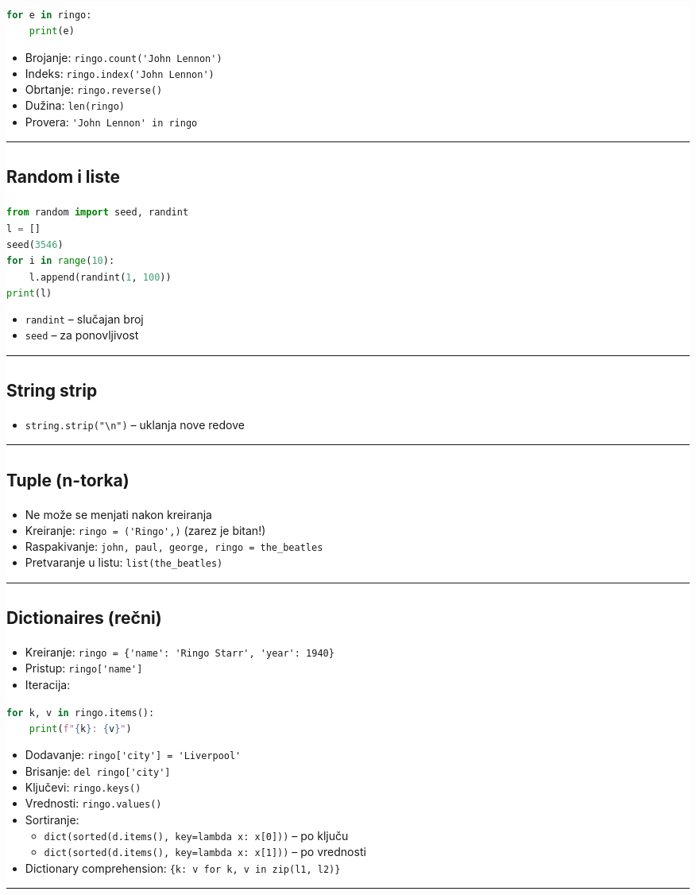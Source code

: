 ```python
for e in ringo:
    print(e)
```
- Brojanje: `ringo.count('John Lennon')`
- Indeks: `ringo.index('John Lennon')`
- Obrtanje: `ringo.reverse()`
- Dužina: `len(ringo)`
- Provera: `'John Lennon' in ringo`

---

## Random i liste

```python
from random import seed, randint
l = []
seed(3546)
for i in range(10):
    l.append(randint(1, 100))
print(l)
```

- `randint` – slučajan broj
- `seed` – za ponovljivost

---

## String strip

- `string.strip("\n")` – uklanja nove redove

---

## Tuple (n-torka)

- Ne može se menjati nakon kreiranja
- Kreiranje: `ringo = ('Ringo',)` (zarez je bitan!)
- Raspakivanje: `john, paul, george, ringo = the_beatles`
- Pretvaranje u listu: `list(the_beatles)`

---

## Dictionaires (rečni)

- Kreiranje: `ringo = {'name': 'Ringo Starr', 'year': 1940}`
- Pristup: `ringo['name']`
- Iteracija:

```python
for k, v in ringo.items():
    print(f"{k}: {v}")
```
- Dodavanje: `ringo['city'] = 'Liverpool'`
- Brisanje: `del ringo['city']`
- Ključevi: `ringo.keys()`
- Vrednosti: `ringo.values()`
- Sortiranje:
  - `dict(sorted(d.items(), key=lambda x: x[0]))` – po ključu
  - `dict(sorted(d.items(), key=lambda x: x[1]))` – po vrednosti
- Dictionary comprehension: `{k: v for k, v in zip(l1, l2)}`

---